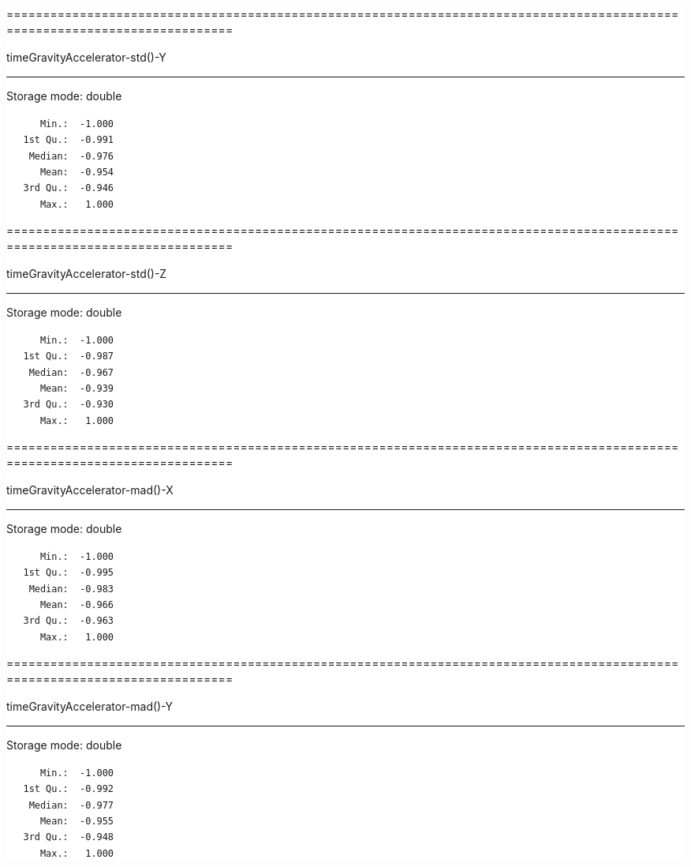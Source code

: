 ===========================================================================================================================

   timeGravityAccelerator-std()-Y

---------------------------------------------------------------------------------------------------------------------------

   Storage mode: double

          Min.:  -1.000
       1st Qu.:  -0.991
        Median:  -0.976
          Mean:  -0.954
       3rd Qu.:  -0.946
          Max.:   1.000

===========================================================================================================================

   timeGravityAccelerator-std()-Z

---------------------------------------------------------------------------------------------------------------------------

   Storage mode: double

          Min.:  -1.000
       1st Qu.:  -0.987
        Median:  -0.967
          Mean:  -0.939
       3rd Qu.:  -0.930
          Max.:   1.000

===========================================================================================================================

   timeGravityAccelerator-mad()-X

---------------------------------------------------------------------------------------------------------------------------

   Storage mode: double

          Min.:  -1.000
       1st Qu.:  -0.995
        Median:  -0.983
          Mean:  -0.966
       3rd Qu.:  -0.963
          Max.:   1.000

===========================================================================================================================

   timeGravityAccelerator-mad()-Y

---------------------------------------------------------------------------------------------------------------------------

   Storage mode: double

          Min.:  -1.000
       1st Qu.:  -0.992
        Median:  -0.977
          Mean:  -0.955
       3rd Qu.:  -0.948
          Max.:   1.000
